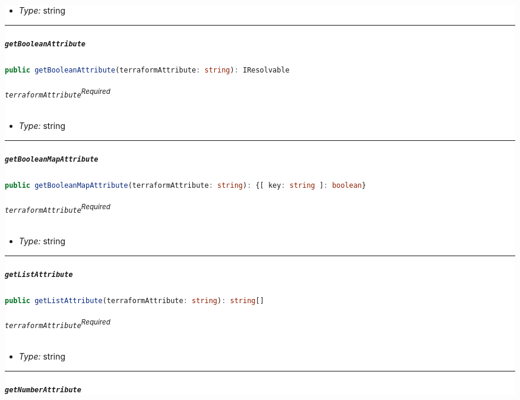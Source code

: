 - *Type:* string

---

##### `getBooleanAttribute` <a name="getBooleanAttribute" id="@cdktf/provider-github.branchDefault.BranchDefault.getBooleanAttribute"></a>

```typescript
public getBooleanAttribute(terraformAttribute: string): IResolvable
```

###### `terraformAttribute`<sup>Required</sup> <a name="terraformAttribute" id="@cdktf/provider-github.branchDefault.BranchDefault.getBooleanAttribute.parameter.terraformAttribute"></a>

- *Type:* string

---

##### `getBooleanMapAttribute` <a name="getBooleanMapAttribute" id="@cdktf/provider-github.branchDefault.BranchDefault.getBooleanMapAttribute"></a>

```typescript
public getBooleanMapAttribute(terraformAttribute: string): {[ key: string ]: boolean}
```

###### `terraformAttribute`<sup>Required</sup> <a name="terraformAttribute" id="@cdktf/provider-github.branchDefault.BranchDefault.getBooleanMapAttribute.parameter.terraformAttribute"></a>

- *Type:* string

---

##### `getListAttribute` <a name="getListAttribute" id="@cdktf/provider-github.branchDefault.BranchDefault.getListAttribute"></a>

```typescript
public getListAttribute(terraformAttribute: string): string[]
```

###### `terraformAttribute`<sup>Required</sup> <a name="terraformAttribute" id="@cdktf/provider-github.branchDefault.BranchDefault.getListAttribute.parameter.terraformAttribute"></a>

- *Type:* string

---

##### `getNumberAttribute` <a name="getNumberAttribute" id="@cdktf/provider-github.branchDefault.BranchDefault.getNumberAttribute"></a>
